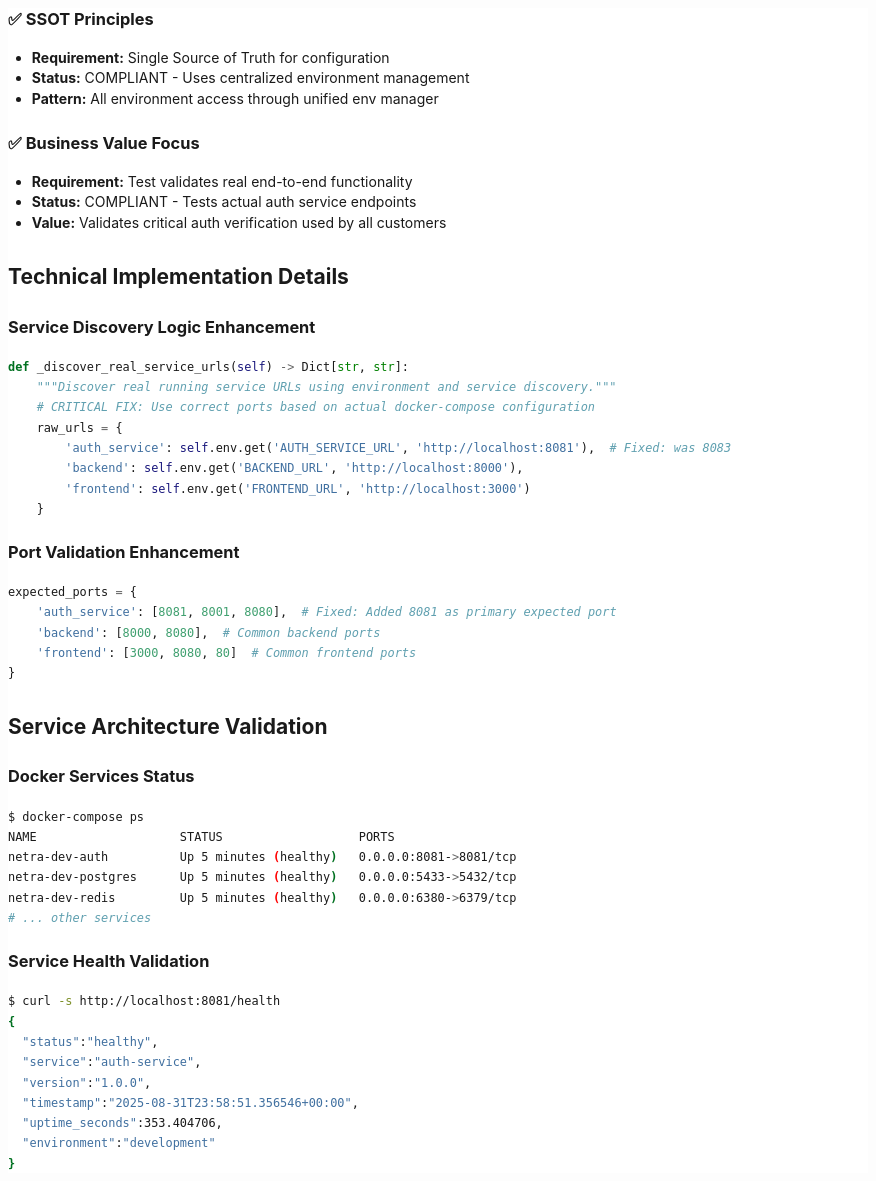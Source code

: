 ### ✅ SSOT Principles
- **Requirement:** Single Source of Truth for configuration
- **Status:** COMPLIANT - Uses centralized environment management
- **Pattern:** All environment access through unified env manager

### ✅ Business Value Focus
- **Requirement:** Test validates real end-to-end functionality
- **Status:** COMPLIANT - Tests actual auth service endpoints
- **Value:** Validates critical auth verification used by all customers

## Technical Implementation Details

### Service Discovery Logic Enhancement
```python
def _discover_real_service_urls(self) -> Dict[str, str]:
    """Discover real running service URLs using environment and service discovery."""
    # CRITICAL FIX: Use correct ports based on actual docker-compose configuration
    raw_urls = {
        'auth_service': self.env.get('AUTH_SERVICE_URL', 'http://localhost:8081'),  # Fixed: was 8083
        'backend': self.env.get('BACKEND_URL', 'http://localhost:8000'),
        'frontend': self.env.get('FRONTEND_URL', 'http://localhost:3000')
    }
```

### Port Validation Enhancement  
```python
expected_ports = {
    'auth_service': [8081, 8001, 8080],  # Fixed: Added 8081 as primary expected port
    'backend': [8000, 8080],  # Common backend ports
    'frontend': [3000, 8080, 80]  # Common frontend ports
}
```

## Service Architecture Validation

### Docker Services Status
```bash
$ docker-compose ps
NAME                    STATUS                   PORTS
netra-dev-auth          Up 5 minutes (healthy)   0.0.0.0:8081->8081/tcp
netra-dev-postgres      Up 5 minutes (healthy)   0.0.0.0:5433->5432/tcp  
netra-dev-redis         Up 5 minutes (healthy)   0.0.0.0:6380->6379/tcp
# ... other services
```

### Service Health Validation
```bash
$ curl -s http://localhost:8081/health
{
  "status":"healthy",
  "service":"auth-service", 
  "version":"1.0.0",
  "timestamp":"2025-08-31T23:58:51.356546+00:00",
  "uptime_seconds":353.404706,
  "environment":"development"
}
```
